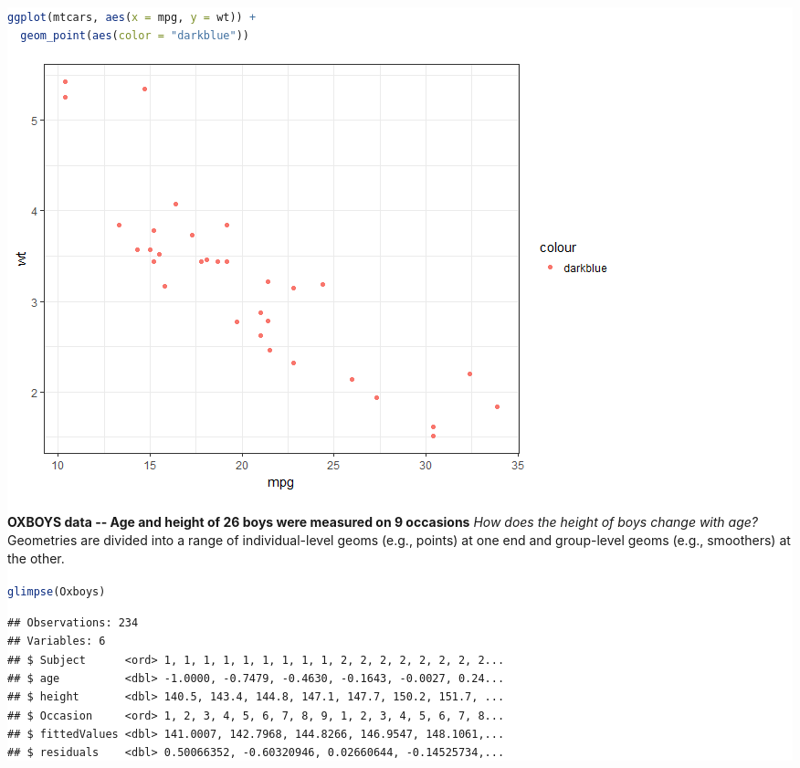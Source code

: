 ``` r
ggplot(mtcars, aes(x = mpg, y = wt)) +
  geom_point(aes(color = "darkblue"))
```

![](PeelTheOnion_files/figure-markdown_github/unnamed-chunk-7-3.png)

**OXBOYS data -- Age and height of 26 boys were measured on 9 occasions** *How does the height of boys change with age?* Geometries are divided into a range of individual-level geoms (e.g., points) at one end and group-level geoms (e.g., smoothers) at the other.

``` r
glimpse(Oxboys) 
```

    ## Observations: 234
    ## Variables: 6
    ## $ Subject      <ord> 1, 1, 1, 1, 1, 1, 1, 1, 1, 2, 2, 2, 2, 2, 2, 2, 2...
    ## $ age          <dbl> -1.0000, -0.7479, -0.4630, -0.1643, -0.0027, 0.24...
    ## $ height       <dbl> 140.5, 143.4, 144.8, 147.1, 147.7, 150.2, 151.7, ...
    ## $ Occasion     <ord> 1, 2, 3, 4, 5, 6, 7, 8, 9, 1, 2, 3, 4, 5, 6, 7, 8...
    ## $ fittedValues <dbl> 141.0007, 142.7968, 144.8266, 146.9547, 148.1061,...
    ## $ residuals    <dbl> 0.50066352, -0.60320946, 0.02660644, -0.14525734,...
